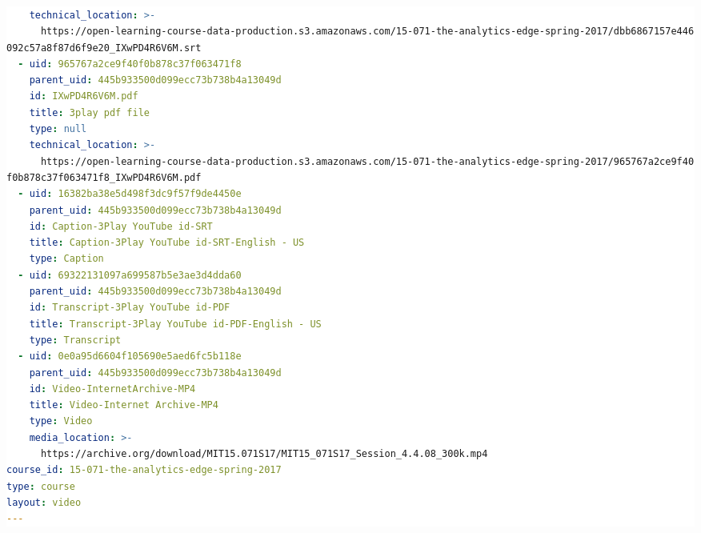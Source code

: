 ```yaml
    technical_location: >-
      https://open-learning-course-data-production.s3.amazonaws.com/15-071-the-analytics-edge-spring-2017/dbb6867157e446092c57a8f87d6f9e20_IXwPD4R6V6M.srt
  - uid: 965767a2ce9f40f0b878c37f063471f8
    parent_uid: 445b933500d099ecc73b738b4a13049d
    id: IXwPD4R6V6M.pdf
    title: 3play pdf file
    type: null
    technical_location: >-
      https://open-learning-course-data-production.s3.amazonaws.com/15-071-the-analytics-edge-spring-2017/965767a2ce9f40f0b878c37f063471f8_IXwPD4R6V6M.pdf
  - uid: 16382ba38e5d498f3dc9f57f9de4450e
    parent_uid: 445b933500d099ecc73b738b4a13049d
    id: Caption-3Play YouTube id-SRT
    title: Caption-3Play YouTube id-SRT-English - US
    type: Caption
  - uid: 69322131097a699587b5e3ae3d4dda60
    parent_uid: 445b933500d099ecc73b738b4a13049d
    id: Transcript-3Play YouTube id-PDF
    title: Transcript-3Play YouTube id-PDF-English - US
    type: Transcript
  - uid: 0e0a95d6604f105690e5aed6fc5b118e
    parent_uid: 445b933500d099ecc73b738b4a13049d
    id: Video-InternetArchive-MP4
    title: Video-Internet Archive-MP4
    type: Video
    media_location: >-
      https://archive.org/download/MIT15.071S17/MIT15_071S17_Session_4.4.08_300k.mp4
course_id: 15-071-the-analytics-edge-spring-2017
type: course
layout: video
---
```

